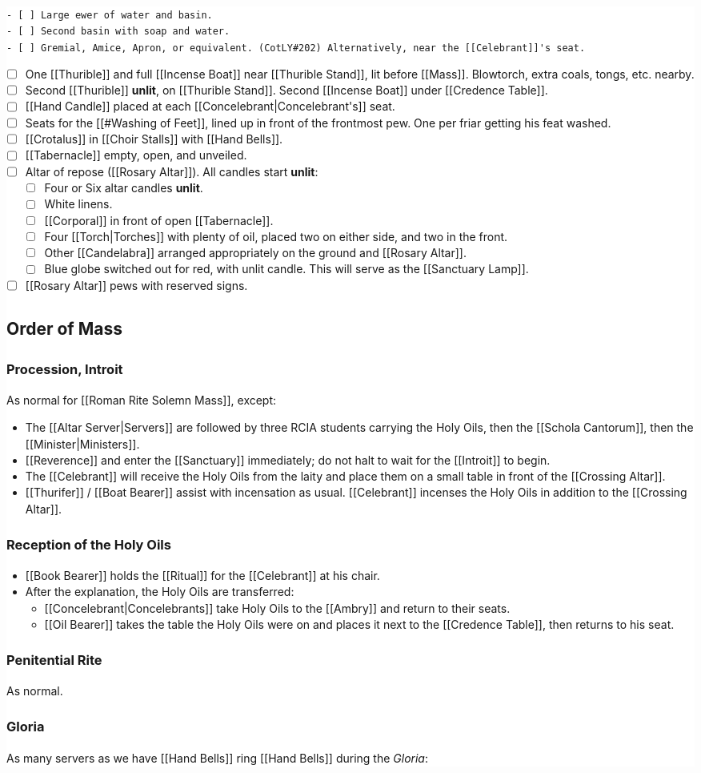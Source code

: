 	- [ ] Large ewer of water and basin.
	- [ ] Second basin with soap and water.
	- [ ] Gremial, Amice, Apron, or equivalent. (CotLY#202) Alternatively, near the [[Celebrant]]'s seat.
- [ ] One [[Thurible]] and full [[Incense Boat]] near [[Thurible Stand]], lit before [[Mass]]. Blowtorch, extra coals, tongs, etc. nearby.
- [ ] Second [[Thurible]] **unlit**, on [[Thurible Stand]]. Second [[Incense Boat]] under [[Credence Table]].
- [ ] [[Hand Candle]] placed at each [[Concelebrant|Concelebrant's]] seat.
- [ ] Seats for the [[#Washing of Feet]], lined up in front of the frontmost pew. One per friar getting his feat washed.
- [ ] [[Crotalus]] in [[Choir Stalls]] with [[Hand Bells]].
- [ ] [[Tabernacle]] empty, open, and unveiled.
- [ ] Altar of repose ([[Rosary Altar]]). All candles start **unlit**:
	- [ ] Four or Six altar candles **unlit**.
	- [ ] White linens.
	- [ ] [[Corporal]] in front of open [[Tabernacle]].
	- [ ] Four [[Torch|Torches]] with plenty of oil, placed two on either side, and two in the front.
	- [ ] Other [[Candelabra]] arranged appropriately on the ground and [[Rosary Altar]].
	- [ ] Blue globe switched out for red, with unlit candle. This will serve as the [[Sanctuary Lamp]].
- [ ] [[Rosary Altar]] pews with reserved signs.

## Order of Mass

### Procession, Introit
As normal for [[Roman Rite Solemn Mass]], except:

- The [[Altar Server|Servers]] are followed by three RCIA students carrying the Holy Oils, then the [[Schola Cantorum]], then the [[Minister|Ministers]].
- [[Reverence]] and enter the [[Sanctuary]] immediately; do not halt to wait for the [[Introit]] to begin.
- The [[Celebrant]] will receive the Holy Oils from the laity and place them on a small table in front of the [[Crossing Altar]].
- [[Thurifer]] / [[Boat Bearer]] assist with incensation as usual. [[Celebrant]] incenses the Holy Oils in addition to the [[Crossing Altar]].

### Reception of the Holy Oils
- [[Book Bearer]] holds the [[Ritual]] for the [[Celebrant]] at his chair.
- After the explanation, the Holy Oils are transferred:
	- [[Concelebrant|Concelebrants]] take Holy Oils to the [[Ambry]] and return to their seats.
	- [[Oil Bearer]] takes the table the Holy Oils were on and places it next to the [[Credence Table]], then returns to his seat.

### Penitential Rite
As normal.

### Gloria
As many servers as we have [[Hand Bells]] ring [[Hand Bells]] during the _Gloria_:


[^foot_lavabo_creed]: [[The Roman Missal]], p. 429, note 13; [[Ceremonies of the Liturgical Year|CotLY > p. 204]].
[^eucharistic_prayer]: [[The Roman Missal]], pgs. 430-436, note 17.
[^prepare_reposition]: [[Ceremonies of the Liturgical Year|CotLY > p. 206]].
[^ablutions]: [[Ceremonies of the Liturgical Year|CotLY > pp. 207]].
[^ciborium]: [[The Roman Missal]], pg. 437, note 35; [[Ceremonies of the Liturgical Year|CotLY > pp. 207]].